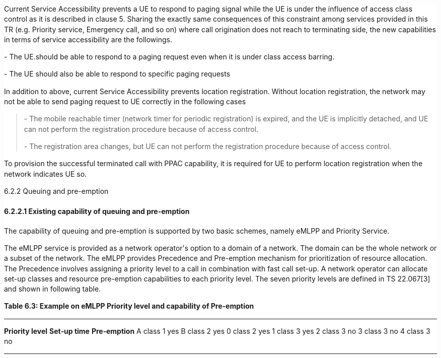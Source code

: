 Current Service Accessibility prevents a UE to respond to paging signal
while the UE is under the influence of access class control as it is
described in clause 5. Sharing the exactly same consequences of this
constraint among services provided in this TR (e.g. Priority service,
Emergency call, and so on) where call origination does not reach to
terminating side, the new capabilities in terms of service accessibility
are the followings.

\- The UE.should be able to respond to a paging request even when it is
under class access barring.

\- The UE should also be able to respond to specific paging requests

In addition to above, current Service Accessibility prevents location
registration. Without location registration, the network may not be able
to send paging request to UE correctly in the following cases

> \- The mobile reachable timer (network timer for periodic
> registration) is expired, and the UE is implicitly detached, and UE
> can not perform the registration procedure because of access control.
>
> \- The registration area changes, but UE can not perform the
> registration procedure because of access control.

To provision the successful terminated call with PPAC capability, it is
required for UE to perform location registration when the network
indicates UE so.

6.2.2 Queuing and pre-emption

#### 6.2.2.1 Existing capability of queuing and pre-emption

The capability of queuing and pre-emption is supported by two basic
schemes, namely eMLPP and Priority Service.

The eMLPP service is provided as a network operator's option to a domain
of a network. The domain can be the whole network or a subset of the
network. The eMLPP provides Precedence and Pre-emption mechanism for
prioritization of resource allocation. The Precedence involves assigning
a priority level to a call in combination with fast call set-up. A
network operator can allocate set-up classes and resource pre-emption
capabilities to each priority level. The seven priority levels are
defined in TS 22.067\[3\] and shown in following table.

**Table 6.3: Example on eMLPP Priority level and capability of
Pre-emption**

  -------------------- ----------------- -----------------
  **Priority level**   **Set‑up time**   **Pre‑emption**
  A                    class 1           yes
  B                    class 2           yes
  0                    class 2           yes
  1                    class 3           yes
  2                    class 3           no
  3                    class 3           no
  4                    class 3           no
  -------------------- ----------------- -----------------
